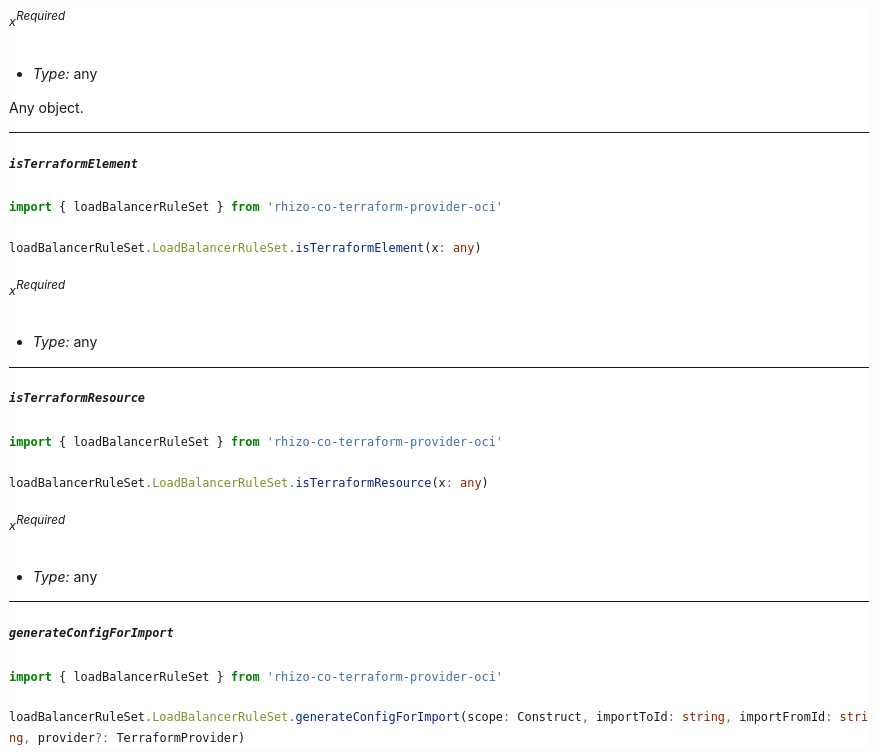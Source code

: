 ###### `x`<sup>Required</sup> <a name="x" id="rhizo-co-terraform-provider-oci.loadBalancerRuleSet.LoadBalancerRuleSet.isConstruct.parameter.x"></a>

- *Type:* any

Any object.

---

##### `isTerraformElement` <a name="isTerraformElement" id="rhizo-co-terraform-provider-oci.loadBalancerRuleSet.LoadBalancerRuleSet.isTerraformElement"></a>

```typescript
import { loadBalancerRuleSet } from 'rhizo-co-terraform-provider-oci'

loadBalancerRuleSet.LoadBalancerRuleSet.isTerraformElement(x: any)
```

###### `x`<sup>Required</sup> <a name="x" id="rhizo-co-terraform-provider-oci.loadBalancerRuleSet.LoadBalancerRuleSet.isTerraformElement.parameter.x"></a>

- *Type:* any

---

##### `isTerraformResource` <a name="isTerraformResource" id="rhizo-co-terraform-provider-oci.loadBalancerRuleSet.LoadBalancerRuleSet.isTerraformResource"></a>

```typescript
import { loadBalancerRuleSet } from 'rhizo-co-terraform-provider-oci'

loadBalancerRuleSet.LoadBalancerRuleSet.isTerraformResource(x: any)
```

###### `x`<sup>Required</sup> <a name="x" id="rhizo-co-terraform-provider-oci.loadBalancerRuleSet.LoadBalancerRuleSet.isTerraformResource.parameter.x"></a>

- *Type:* any

---

##### `generateConfigForImport` <a name="generateConfigForImport" id="rhizo-co-terraform-provider-oci.loadBalancerRuleSet.LoadBalancerRuleSet.generateConfigForImport"></a>

```typescript
import { loadBalancerRuleSet } from 'rhizo-co-terraform-provider-oci'

loadBalancerRuleSet.LoadBalancerRuleSet.generateConfigForImport(scope: Construct, importToId: string, importFromId: string, provider?: TerraformProvider)
```
